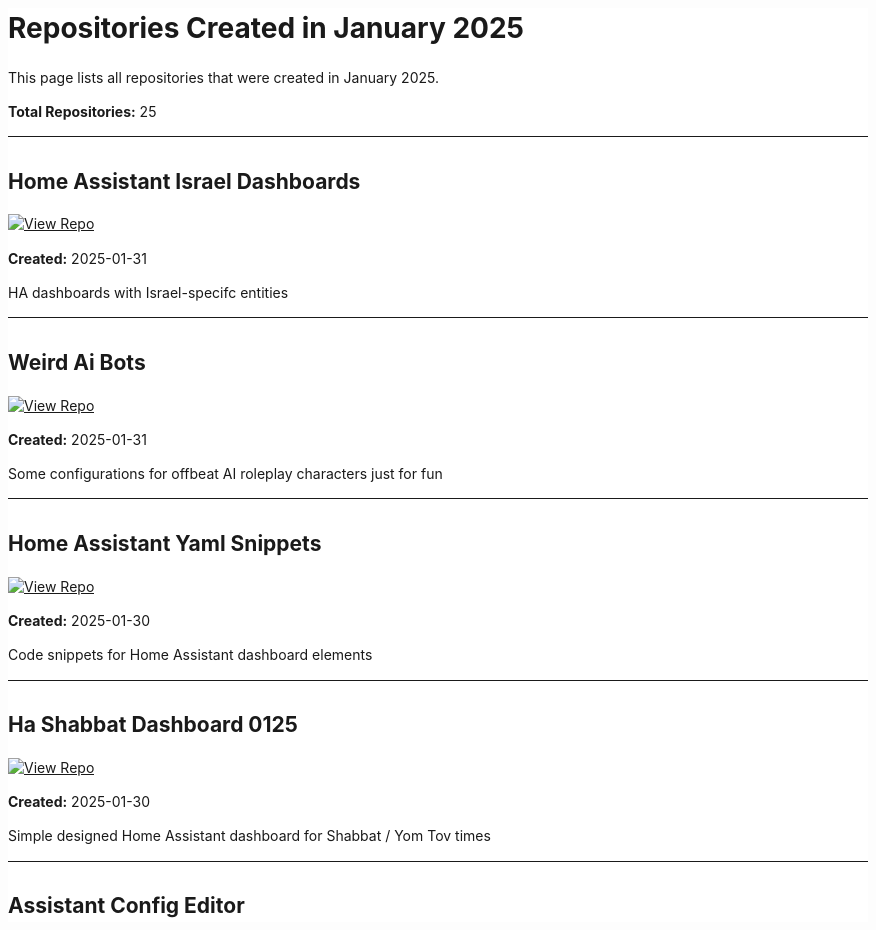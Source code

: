 # Repositories Created in January 2025

This page lists all repositories that were created in January 2025.

**Total Repositories:** 25

---

## Home Assistant Israel Dashboards

[![View Repo](https://img.shields.io/badge/view-repo-green)](https://github.com/danielrosehill/Home-Assistant-Israel-Dashboards)

**Created:** 2025-01-31

HA dashboards with Israel-specifc entities

---

## Weird Ai Bots

[![View Repo](https://img.shields.io/badge/view-repo-green)](https://github.com/danielrosehill/Weird-AI-Bots)

**Created:** 2025-01-31

Some configurations for offbeat AI roleplay characters just for fun

---

## Home Assistant Yaml Snippets

[![View Repo](https://img.shields.io/badge/view-repo-green)](https://github.com/danielrosehill/Home-Assistant-YAML-Snippets)

**Created:** 2025-01-30

Code snippets for Home Assistant dashboard elements

---

## Ha Shabbat Dashboard 0125

[![View Repo](https://img.shields.io/badge/view-repo-green)](https://github.com/danielrosehill/HA-Shabbat-Dashboard-0125)

**Created:** 2025-01-30

Simple designed Home Assistant dashboard for Shabbat / Yom Tov times

---

## Assistant Config Editor
